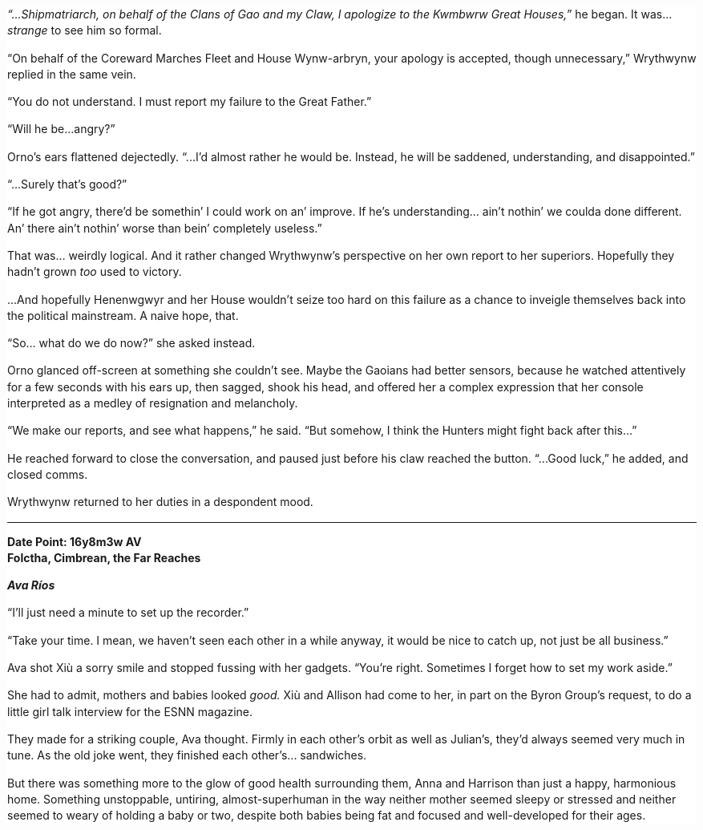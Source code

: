 *“...Shipmatriarch, on behalf of the Clans of Gao and my Claw, I apologize to the Kwmbwrw Great Houses,”* he began. It was… *strange* to see him so formal.

“On behalf of the Coreward Marches Fleet and House Wynw-arbryn, your apology is accepted, though unnecessary,” Wrythwynw replied in the same vein.

“You do not understand. I must report my failure to the Great Father.”

“Will he be...angry?”

Orno’s ears flattened dejectedly. “...I’d almost rather he would be. Instead, he will be saddened, understanding, and disappointed.”

“...Surely that’s good?”

“If he got angry, there’d be somethin’ I could work on an’ improve. If he’s understanding… ain’t nothin’ we coulda done different. An’ there ain’t nothin’ worse than bein’ completely useless.”

That was… weirdly logical. And it rather changed Wrythwynw’s perspective on her own report to her superiors. Hopefully they hadn’t grown *too* used to victory.

...And hopefully Henenwgwyr and her House wouldn’t seize too hard on this failure as a chance to inveigle themselves back into the political mainstream. A naive hope, that.

“So… what do we do now?” she asked instead.

Orno glanced off-screen at something she couldn’t see. Maybe the Gaoians had better sensors, because he watched attentively for a few seconds with his ears up, then sagged, shook his head, and offered her a complex expression that her console interpreted as a medley of resignation and melancholy.

“We make our reports, and see what happens,” he said. “But somehow, I think the Hunters might fight back after this…”

He reached forward to close the conversation, and paused just before his claw reached the button. “...Good luck,” he added, and closed comms.

Wrythwynw returned to her duties in a despondent mood.

___

**Date Point: 16y8m3w AV**    
**Folctha, Cimbrean, the Far Reaches**

***Ava Ríos***

“I’ll just need a minute to set up the recorder.”

“Take your time. I mean, we haven’t seen each other in a while anyway, it would be nice to catch up, not just be all business.”

Ava shot Xiù a sorry smile and stopped fussing with her gadgets. “You’re right. Sometimes I forget how to set my work aside.”

She had to admit, mothers and babies looked *good.* Xiù and Allison had come to her, in part on the Byron Group’s request, to do a little girl talk interview for the ESNN magazine.  

They made for a striking couple, Ava thought. Firmly in each other’s orbit as well as Julian’s, they’d always seemed very much in tune. As the old joke went, they finished each other’s... sandwiches.

But there was something more to the glow of good health surrounding them, Anna and Harrison than just a happy, harmonious home. Something unstoppable, untiring, almost-superhuman in the way neither mother seemed sleepy or stressed and neither seemed to weary of holding a baby or two, despite both babies being fat and focused and well-developed for their ages.
